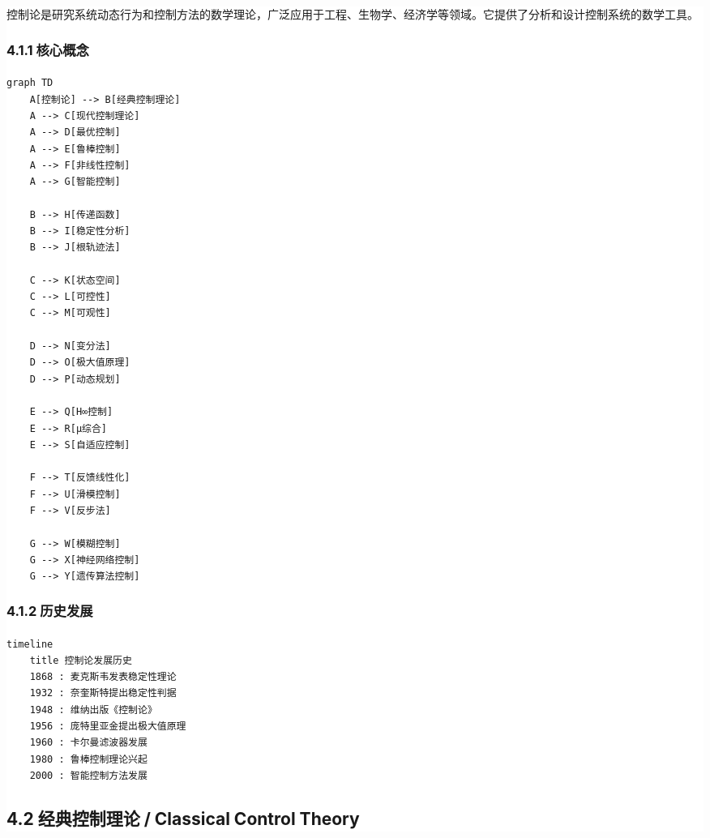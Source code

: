 控制论是研究系统动态行为和控制方法的数学理论，广泛应用于工程、生物学、经济学等领域。它提供了分析和设计控制系统的数学工具。

### 4.1.1 核心概念

```mermaid
graph TD
    A[控制论] --> B[经典控制理论]
    A --> C[现代控制理论]
    A --> D[最优控制]
    A --> E[鲁棒控制]
    A --> F[非线性控制]
    A --> G[智能控制]
    
    B --> H[传递函数]
    B --> I[稳定性分析]
    B --> J[根轨迹法]
    
    C --> K[状态空间]
    C --> L[可控性]
    C --> M[可观性]
    
    D --> N[变分法]
    D --> O[极大值原理]
    D --> P[动态规划]
    
    E --> Q[H∞控制]
    E --> R[μ综合]
    E --> S[自适应控制]
    
    F --> T[反馈线性化]
    F --> U[滑模控制]
    F --> V[反步法]
    
    G --> W[模糊控制]
    G --> X[神经网络控制]
    G --> Y[遗传算法控制]
```

### 4.1.2 历史发展

```mermaid
timeline
    title 控制论发展历史
    1868 : 麦克斯韦发表稳定性理论
    1932 : 奈奎斯特提出稳定性判据
    1948 : 维纳出版《控制论》
    1956 : 庞特里亚金提出极大值原理
    1960 : 卡尔曼滤波器发展
    1980 : 鲁棒控制理论兴起
    2000 : 智能控制方法发展
```

## 4.2 经典控制理论 / Classical Control Theory
